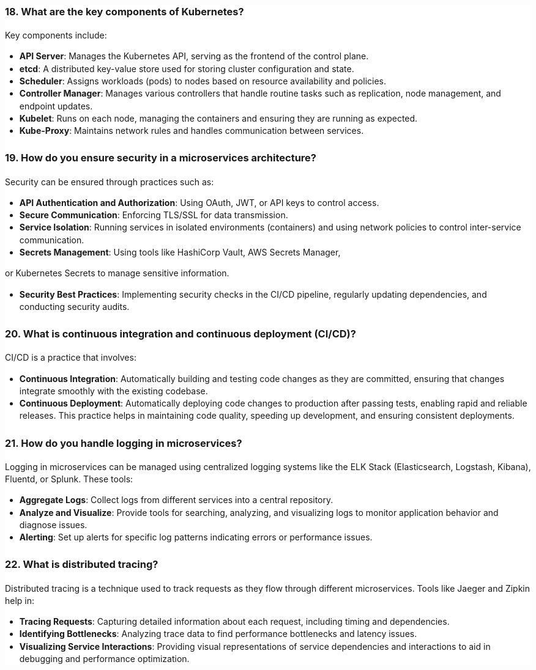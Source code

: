 ### 18. What are the key components of Kubernetes?
Key components include:
- **API Server**: Manages the Kubernetes API, serving as the frontend of the control plane.
- **etcd**: A distributed key-value store used for storing cluster configuration and state.
- **Scheduler**: Assigns workloads (pods) to nodes based on resource availability and policies.
- **Controller Manager**: Manages various controllers that handle routine tasks such as replication, node management, and endpoint updates.
- **Kubelet**: Runs on each node, managing the containers and ensuring they are running as expected.
- **Kube-Proxy**: Maintains network rules and handles communication between services.

### 19. How do you ensure security in a microservices architecture?
Security can be ensured through practices such as:
- **API Authentication and Authorization**: Using OAuth, JWT, or API keys to control access.
- **Secure Communication**: Enforcing TLS/SSL for data transmission.
- **Service Isolation**: Running services in isolated environments (containers) and using network policies to control inter-service communication.
- **Secrets Management**: Using tools like HashiCorp Vault, AWS Secrets Manager,

 or Kubernetes Secrets to manage sensitive information.
- **Security Best Practices**: Implementing security checks in the CI/CD pipeline, regularly updating dependencies, and conducting security audits.

### 20. What is continuous integration and continuous deployment (CI/CD)?
CI/CD is a practice that involves:
- **Continuous Integration**: Automatically building and testing code changes as they are committed, ensuring that changes integrate smoothly with the existing codebase.
- **Continuous Deployment**: Automatically deploying code changes to production after passing tests, enabling rapid and reliable releases.
This practice helps in maintaining code quality, speeding up development, and ensuring consistent deployments.

### 21. How do you handle logging in microservices?
Logging in microservices can be managed using centralized logging systems like the ELK Stack (Elasticsearch, Logstash, Kibana), Fluentd, or Splunk. These tools:
- **Aggregate Logs**: Collect logs from different services into a central repository.
- **Analyze and Visualize**: Provide tools for searching, analyzing, and visualizing logs to monitor application behavior and diagnose issues.
- **Alerting**: Set up alerts for specific log patterns indicating errors or performance issues.

### 22. What is distributed tracing?
Distributed tracing is a technique used to track requests as they flow through different microservices. Tools like Jaeger and Zipkin help in:
- **Tracing Requests**: Capturing detailed information about each request, including timing and dependencies.
- **Identifying Bottlenecks**: Analyzing trace data to find performance bottlenecks and latency issues.
- **Visualizing Service Interactions**: Providing visual representations of service dependencies and interactions to aid in debugging and performance optimization.

